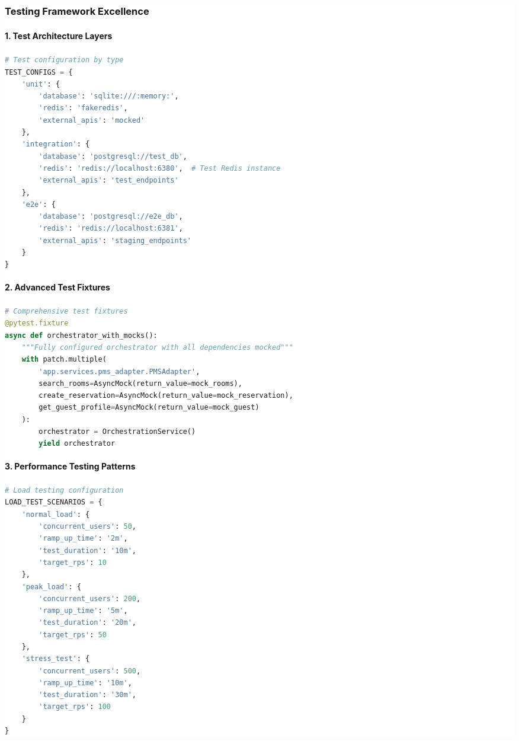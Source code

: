 ### Testing Framework Excellence

#### 1. Test Architecture Layers
```python
# Test configuration by type
TEST_CONFIGS = {
    'unit': {
        'database': 'sqlite:///:memory:',
        'redis': 'fakeredis',
        'external_apis': 'mocked'
    },
    'integration': {
        'database': 'postgresql://test_db',
        'redis': 'redis://localhost:6380',  # Test Redis instance
        'external_apis': 'test_endpoints'
    },
    'e2e': {
        'database': 'postgresql://e2e_db', 
        'redis': 'redis://localhost:6381',
        'external_apis': 'staging_endpoints'
    }
}
```

#### 2. Advanced Test Fixtures
```python
# Comprehensive test fixtures
@pytest.fixture
async def orchestrator_with_mocks():
    """Fully configured orchestrator with all dependencies mocked"""
    with patch.multiple(
        'app.services.pms_adapter.PMSAdapter',
        search_rooms=AsyncMock(return_value=mock_rooms),
        create_reservation=AsyncMock(return_value=mock_reservation),
        get_guest_profile=AsyncMock(return_value=mock_guest)
    ):
        orchestrator = OrchestrationService()
        yield orchestrator
```

#### 3. Performance Testing Patterns
```python
# Load testing configuration
LOAD_TEST_SCENARIOS = {
    'normal_load': {
        'concurrent_users': 50,
        'ramp_up_time': '2m',
        'test_duration': '10m',
        'target_rps': 10
    },
    'peak_load': {
        'concurrent_users': 200,
        'ramp_up_time': '5m', 
        'test_duration': '20m',
        'target_rps': 50
    },
    'stress_test': {
        'concurrent_users': 500,
        'ramp_up_time': '10m',
        'test_duration': '30m',
        'target_rps': 100
    }
}
```
